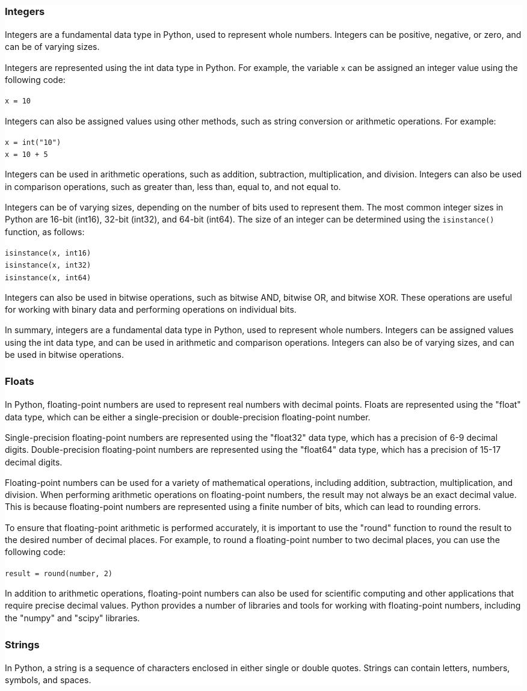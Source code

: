 ### Integers
Integers are a fundamental data type in Python, used to represent whole numbers. Integers can be positive, negative, or zero, and can be of varying sizes.

Integers are represented using the int data type in Python. For example, the variable `x` can be assigned an integer value using the following code:
```
x = 10
```
Integers can also be assigned values using other methods, such as string conversion or arithmetic operations. For example:
```
x = int("10")
x = 10 + 5
```
Integers can be used in arithmetic operations, such as addition, subtraction, multiplication, and division. Integers can also be used in comparison operations, such as greater than, less than, equal to, and not equal to.

Integers can be of varying sizes, depending on the number of bits used to represent them. The most common integer sizes in Python are 16-bit (int16), 32-bit (int32), and 64-bit (int64). The size of an integer can be determined using the `isinstance()` function, as follows:
```
isinstance(x, int16)
isinstance(x, int32)
isinstance(x, int64)
```
Integers can also be used in bitwise operations, such as bitwise AND, bitwise OR, and bitwise XOR. These operations are useful for working with binary data and performing operations on individual bits.

In summary, integers are a fundamental data type in Python, used to represent whole numbers. Integers can be assigned values using the int data type, and can be used in arithmetic and comparison operations. Integers can also be of varying sizes, and can be used in bitwise operations.
### Floats
In Python, floating-point numbers are used to represent real numbers with decimal points. Floats are represented using the "float" data type, which can be either a single-precision or double-precision floating-point number.

Single-precision floating-point numbers are represented using the "float32" data type, which has a precision of 6-9 decimal digits. Double-precision floating-point numbers are represented using the "float64" data type, which has a precision of 15-17 decimal digits.

Floating-point numbers can be used for a variety of mathematical operations, including addition, subtraction, multiplication, and division. When performing arithmetic operations on floating-point numbers, the result may not always be an exact decimal value. This is because floating-point numbers are represented using a finite number of bits, which can lead to rounding errors.

To ensure that floating-point arithmetic is performed accurately, it is important to use the "round" function to round the result to the desired number of decimal places. For example, to round a floating-point number to two decimal places, you can use the following code:
```
result = round(number, 2)
```
In addition to arithmetic operations, floating-point numbers can also be used for scientific computing and other applications that require precise decimal values. Python provides a number of libraries and tools for working with floating-point numbers, including the "numpy" and "scipy" libraries.
### Strings
In Python, a string is a sequence of characters enclosed in either single or double quotes. Strings can contain letters, numbers, symbols, and spaces.
